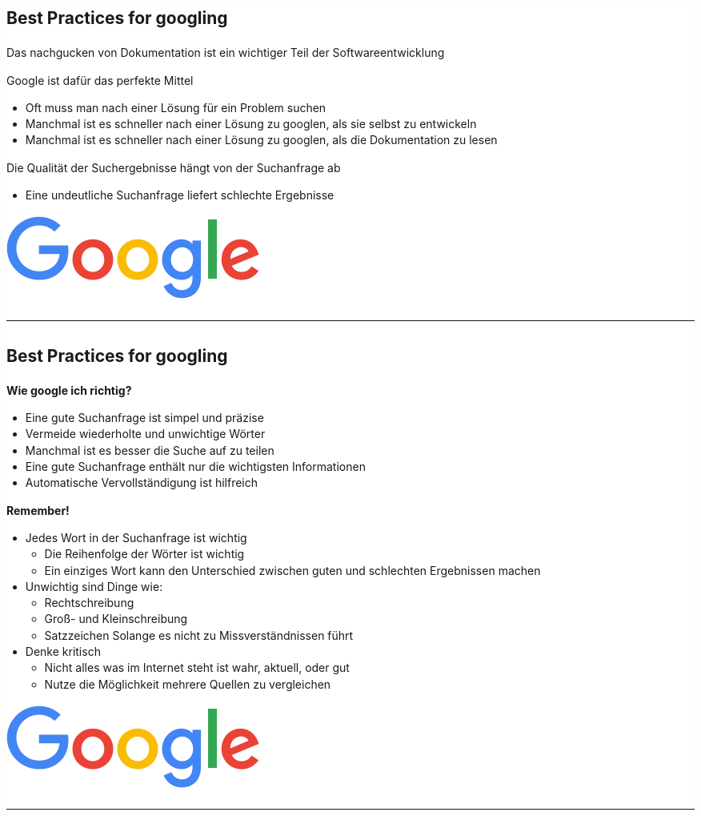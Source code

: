 ## Best Practices for googling

Das nachgucken von Dokumentation ist ein wichtiger Teil der Softwareentwicklung

Google ist dafür das perfekte Mittel

- Oft muss man nach einer Lösung für ein Problem suchen
- Manchmal ist es schneller nach einer Lösung zu googlen, als sie selbst zu entwickeln
- Manchmal ist es schneller nach einer Lösung zu googlen, als die Dokumentation zu lesen

Die Qualität der Suchergebnisse hängt von der Suchanfrage ab

- Eine undeutliche Suchanfrage liefert schlechte Ergebnisse

![:scale 15%](media/googlelogo.png)

---

## Best Practices for googling

**Wie google ich richtig?**

- Eine gute Suchanfrage ist simpel und präzise
- Vermeide wiederholte und unwichtige Wörter
- Manchmal ist es besser die Suche auf zu teilen
- Eine gute Suchanfrage enthält nur die wichtigsten Informationen
- Automatische Vervollständigung ist hilfreich

**Remember!**

- Jedes Wort in der Suchanfrage ist wichtig
  - Die Reihenfolge der Wörter ist wichtig
  - Ein einziges Wort kann den Unterschied zwischen guten und schlechten Ergebnissen machen
- Unwichtig sind Dinge wie:
  - Rechtschreibung
  - Groß- und Kleinschreibung
  - Satzzeichen
  Solange es nicht zu Missverständnissen führt
- Denke kritisch
  - Nicht alles was im Internet steht ist wahr, aktuell, oder gut
  - Nutze die Möglichkeit mehrere Quellen zu vergleichen

![:scale 15%](media/googlelogo.png)

---